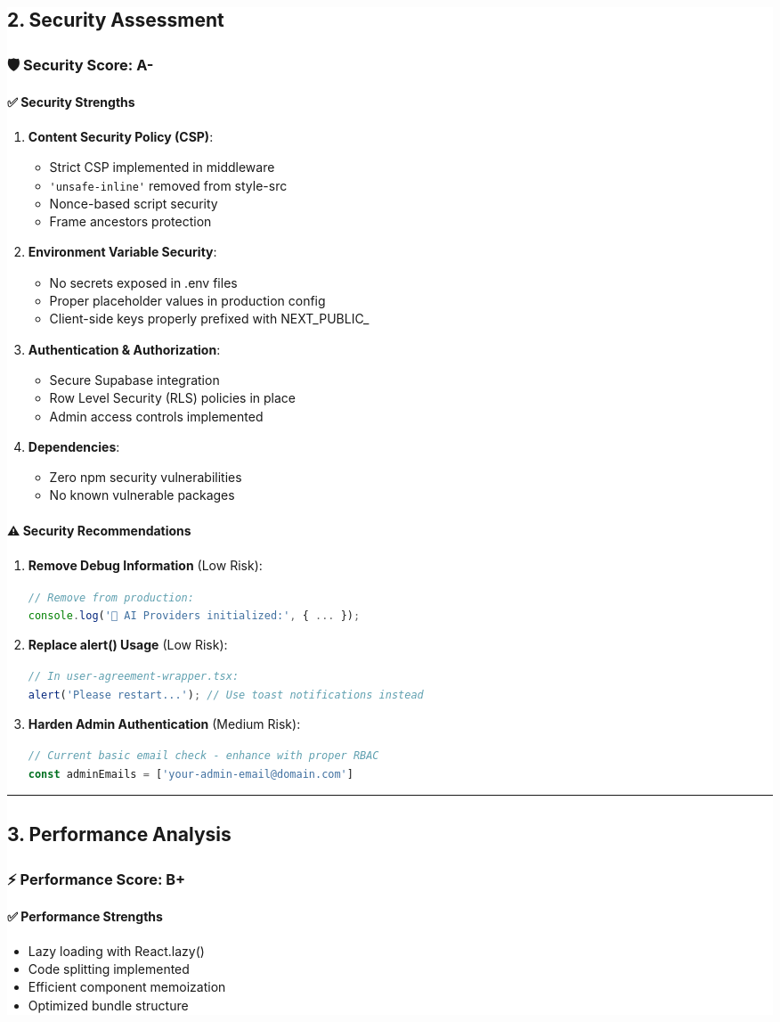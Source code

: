 
## 2. Security Assessment

### 🛡️ **Security Score: A-**

#### ✅ **Security Strengths**
1. **Content Security Policy (CSP)**:
   - Strict CSP implemented in middleware
   - `'unsafe-inline'` removed from style-src
   - Nonce-based script security
   - Frame ancestors protection

2. **Environment Variable Security**:
   - No secrets exposed in .env files
   - Proper placeholder values in production config
   - Client-side keys properly prefixed with NEXT_PUBLIC_

3. **Authentication & Authorization**:
   - Secure Supabase integration
   - Row Level Security (RLS) policies in place
   - Admin access controls implemented

4. **Dependencies**:
   - Zero npm security vulnerabilities
   - No known vulnerable packages

#### ⚠️ **Security Recommendations**

1. **Remove Debug Information** (Low Risk):
   ```typescript
   // Remove from production:
   console.log('🤖 AI Providers initialized:', { ... });
   ```

2. **Replace alert() Usage** (Low Risk):
   ```typescript
   // In user-agreement-wrapper.tsx:
   alert('Please restart...'); // Use toast notifications instead
   ```

3. **Harden Admin Authentication** (Medium Risk):
   ```typescript
   // Current basic email check - enhance with proper RBAC
   const adminEmails = ['your-admin-email@domain.com']
   ```

---

## 3. Performance Analysis

### ⚡ **Performance Score: B+**

#### ✅ **Performance Strengths**
- Lazy loading with React.lazy()
- Code splitting implemented
- Efficient component memoization
- Optimized bundle structure
